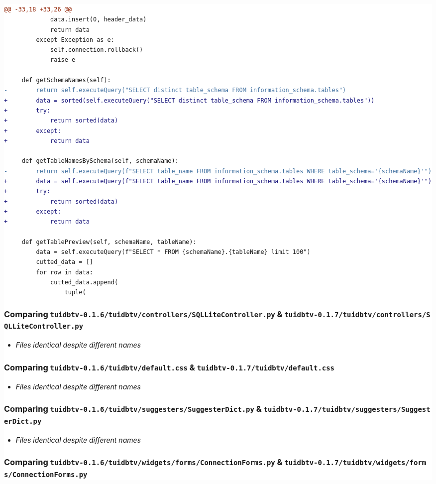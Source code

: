 ```diff
@@ -33,18 +33,26 @@
             data.insert(0, header_data)
             return data
         except Exception as e:
             self.connection.rollback()
             raise e
 
     def getSchemaNames(self):
-        return self.executeQuery("SELECT distinct table_schema FROM information_schema.tables")
+        data = sorted(self.executeQuery("SELECT distinct table_schema FROM information_schema.tables"))
+        try:
+            return sorted(data)
+        except:
+            return data
 
     def getTableNamesBySchema(self, schemaName):
-        return self.executeQuery(f"SELECT table_name FROM information_schema.tables WHERE table_schema='{schemaName}'")
+        data = self.executeQuery(f"SELECT table_name FROM information_schema.tables WHERE table_schema='{schemaName}'")
+        try:
+            return sorted(data)
+        except:
+            return data
 
     def getTablePreview(self, schemaName, tableName):
         data = self.executeQuery(f"SELECT * FROM {schemaName}.{tableName} limit 100")
         cutted_data = []
         for row in data:
             cutted_data.append(
                 tuple(
```

### Comparing `tuidbtv-0.1.6/tuidbtv/controllers/SQLLiteController.py` & `tuidbtv-0.1.7/tuidbtv/controllers/SQLLiteController.py`

 * *Files identical despite different names*

### Comparing `tuidbtv-0.1.6/tuidbtv/default.css` & `tuidbtv-0.1.7/tuidbtv/default.css`

 * *Files identical despite different names*

### Comparing `tuidbtv-0.1.6/tuidbtv/suggesters/SuggesterDict.py` & `tuidbtv-0.1.7/tuidbtv/suggesters/SuggesterDict.py`

 * *Files identical despite different names*

### Comparing `tuidbtv-0.1.6/tuidbtv/widgets/forms/ConnectionForms.py` & `tuidbtv-0.1.7/tuidbtv/widgets/forms/ConnectionForms.py`
